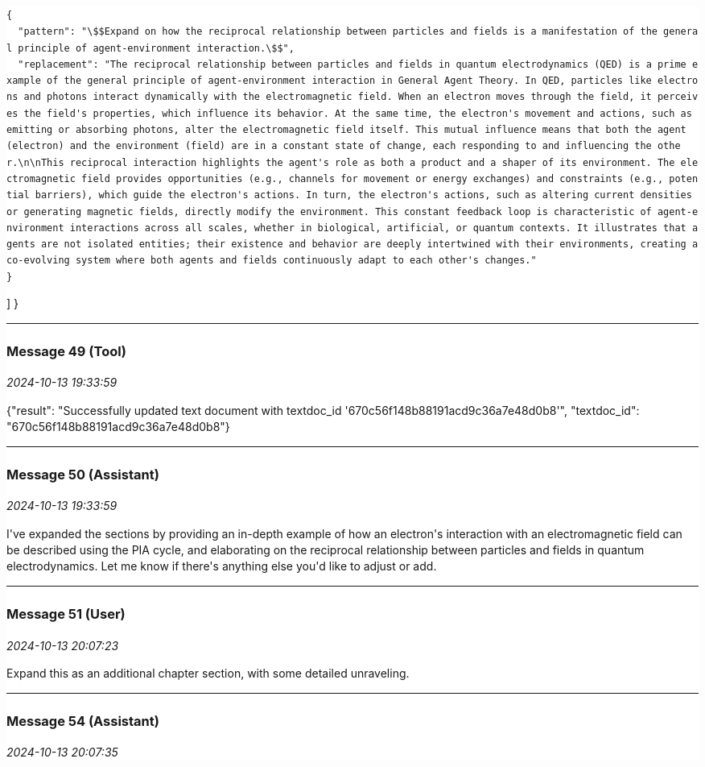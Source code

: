     {
      "pattern": "\$$Expand on how the reciprocal relationship between particles and fields is a manifestation of the general principle of agent-environment interaction.\$$",
      "replacement": "The reciprocal relationship between particles and fields in quantum electrodynamics (QED) is a prime example of the general principle of agent-environment interaction in General Agent Theory. In QED, particles like electrons and photons interact dynamically with the electromagnetic field. When an electron moves through the field, it perceives the field's properties, which influence its behavior. At the same time, the electron's movement and actions, such as emitting or absorbing photons, alter the electromagnetic field itself. This mutual influence means that both the agent (electron) and the environment (field) are in a constant state of change, each responding to and influencing the other.\n\nThis reciprocal interaction highlights the agent's role as both a product and a shaper of its environment. The electromagnetic field provides opportunities (e.g., channels for movement or energy exchanges) and constraints (e.g., potential barriers), which guide the electron's actions. In turn, the electron's actions, such as altering current densities or generating magnetic fields, directly modify the environment. This constant feedback loop is characteristic of agent-environment interactions across all scales, whether in biological, artificial, or quantum contexts. It illustrates that agents are not isolated entities; their existence and behavior are deeply intertwined with their environments, creating a co-evolving system where both agents and fields continuously adapt to each other's changes."
    }
  ]
}

---

### Message 49 (Tool)
*2024-10-13 19:33:59*

{"result": "Successfully updated text document with textdoc_id '670c56f148b88191acd9c36a7e48d0b8'", "textdoc_id": "670c56f148b88191acd9c36a7e48d0b8"}

---

### Message 50 (Assistant)
*2024-10-13 19:33:59*

I've expanded the sections by providing an in-depth example of how an electron's interaction with an electromagnetic field can be described using the PIA cycle, and elaborating on the reciprocal relationship between particles and fields in quantum electrodynamics. Let me know if there's anything else you'd like to adjust or add.

---

### Message 51 (User)
*2024-10-13 20:07:23*

Expand this as an additional chapter section, with some detailed unraveling.

---

### Message 54 (Assistant)
*2024-10-13 20:07:35*
